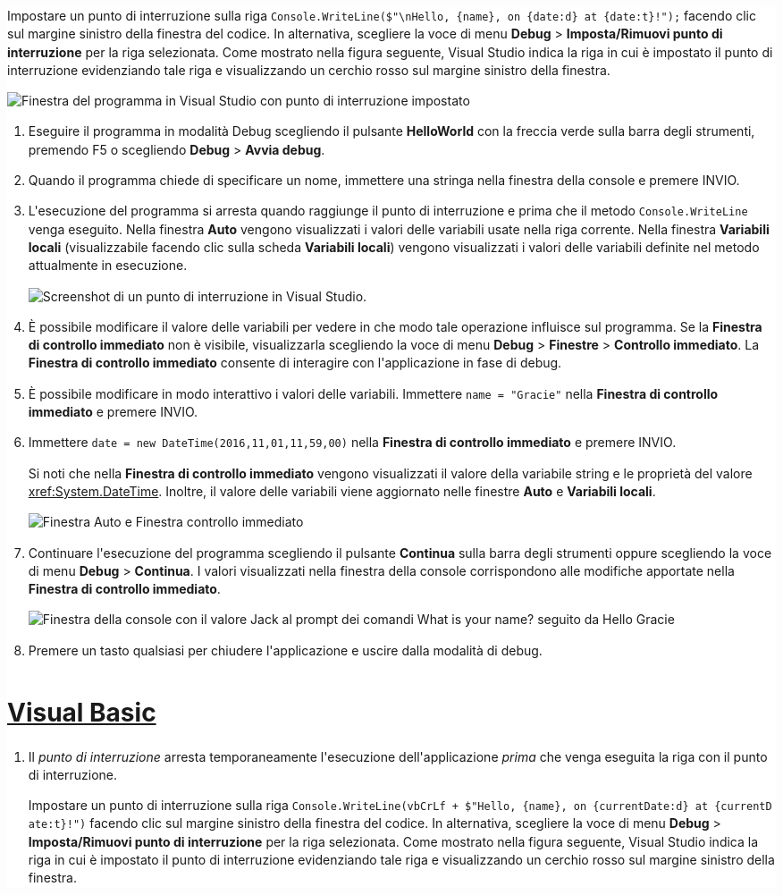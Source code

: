    Impostare un punto di interruzione sulla riga `Console.WriteLine($"\nHello, {name}, on {date:d} at {date:t}!");` facendo clic sul margine sinistro della finestra del codice. In alternativa, scegliere la voce di menu **Debug** > **Imposta/Rimuovi punto di interruzione** per la riga selezionata. Come mostrato nella figura seguente, Visual Studio indica la riga in cui è impostato il punto di interruzione evidenziando tale riga e visualizzando un cerchio rosso sul margine sinistro della finestra.

   ![Finestra del programma in Visual Studio con punto di interruzione impostato](./media/debugging-with-visual-studio/set-breakpoint-in-editor.png)

1. Eseguire il programma in modalità Debug scegliendo il pulsante **HelloWorld** con la freccia verde sulla barra degli strumenti, premendo F5 o scegliendo **Debug** > **Avvia debug**.

1. Quando il programma chiede di specificare un nome, immettere una stringa nella finestra della console e premere INVIO.

1. L'esecuzione del programma si arresta quando raggiunge il punto di interruzione e prima che il metodo `Console.WriteLine` venga eseguito. Nella finestra **Auto** vengono visualizzati i valori delle variabili usate nella riga corrente. Nella finestra **Variabili locali** (visualizzabile facendo clic sulla scheda **Variabili locali**) vengono visualizzati i valori delle variabili definite nel metodo attualmente in esecuzione.

   ![Screenshot di un punto di interruzione in Visual Studio.](./media/debugging-with-visual-studio/breakpoint-console-window.png)

1. È possibile modificare il valore delle variabili per vedere in che modo tale operazione influisce sul programma. Se la **Finestra di controllo immediato** non è visibile, visualizzarla scegliendo la voce di menu **Debug** > **Finestre** > **Controllo immediato**. La **Finestra di controllo immediato** consente di interagire con l'applicazione in fase di debug.

1. È possibile modificare in modo interattivo i valori delle variabili. Immettere `name = "Gracie"` nella **Finestra di controllo immediato** e premere INVIO.

1. Immettere `date = new DateTime(2016,11,01,11,59,00)` nella **Finestra di controllo immediato** e premere INVIO.

   Si noti che nella **Finestra di controllo immediato** vengono visualizzati il valore della variabile string e le proprietà del valore <xref:System.DateTime>. Inoltre, il valore delle variabili viene aggiornato nelle finestre **Auto** e **Variabili locali**.

   ![Finestra Auto e Finestra controllo immediato](./media/debugging-with-visual-studio/autos-immediate-window.png)

1. Continuare l'esecuzione del programma scegliendo il pulsante **Continua** sulla barra degli strumenti oppure scegliendo la voce di menu **Debug** > **Continua**. I valori visualizzati nella finestra della console corrispondono alle modifiche apportate nella **Finestra di controllo immediato**.

   ![Finestra della console con il valore Jack al prompt dei comandi What is your name? seguito da Hello Gracie](./media/debugging-with-visual-studio/debug-changed-value.png)

1. Premere un tasto qualsiasi per chiudere l'applicazione e uscire dalla modalità di debug.

# <a name="visual-basictabvb"></a>[Visual Basic](#tab/vb)

1. Il *punto di interruzione* arresta temporaneamente l'esecuzione dell'applicazione *prima* che venga eseguita la riga con il punto di interruzione. 

   Impostare un punto di interruzione sulla riga `Console.WriteLine(vbCrLf + $"Hello, {name}, on {currentDate:d} at {currentDate:t}!")` facendo clic sul margine sinistro della finestra del codice. In alternativa, scegliere la voce di menu **Debug** > **Imposta/Rimuovi punto di interruzione** per la riga selezionata. Come mostrato nella figura seguente, Visual Studio indica la riga in cui è impostato il punto di interruzione evidenziando tale riga e visualizzando un cerchio rosso sul margine sinistro della finestra.
